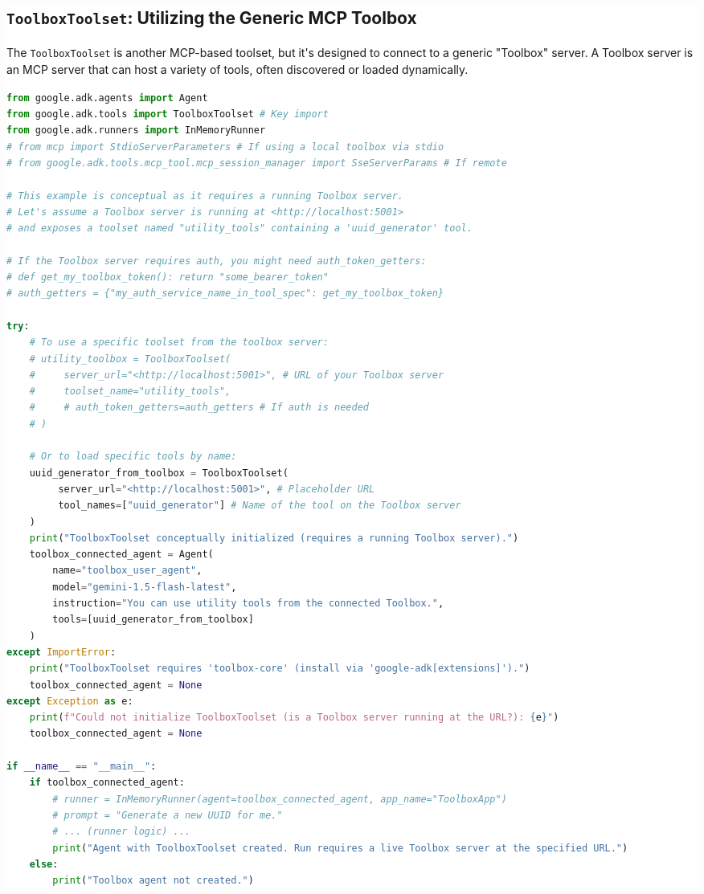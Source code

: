 ## `ToolboxToolset`: Utilizing the Generic MCP Toolbox

The `ToolboxToolset` is another MCP-based toolset, but it's designed to connect to a generic "Toolbox" server. A Toolbox server is an MCP server that can host a variety of tools, often discovered or loaded dynamically.

```python
from google.adk.agents import Agent
from google.adk.tools import ToolboxToolset # Key import
from google.adk.runners import InMemoryRunner
# from mcp import StdioServerParameters # If using a local toolbox via stdio
# from google.adk.tools.mcp_tool.mcp_session_manager import SseServerParams # If remote

# This example is conceptual as it requires a running Toolbox server.
# Let's assume a Toolbox server is running at <http://localhost:5001>
# and exposes a toolset named "utility_tools" containing a 'uuid_generator' tool.

# If the Toolbox server requires auth, you might need auth_token_getters:
# def get_my_toolbox_token(): return "some_bearer_token"
# auth_getters = {"my_auth_service_name_in_tool_spec": get_my_toolbox_token}

try:
    # To use a specific toolset from the toolbox server:
    # utility_toolbox = ToolboxToolset(
    #     server_url="<http://localhost:5001>", # URL of your Toolbox server
    #     toolset_name="utility_tools",
    #     # auth_token_getters=auth_getters # If auth is needed
    # )

    # Or to load specific tools by name:
    uuid_generator_from_toolbox = ToolboxToolset(
         server_url="<http://localhost:5001>", # Placeholder URL
         tool_names=["uuid_generator"] # Name of the tool on the Toolbox server
    )
    print("ToolboxToolset conceptually initialized (requires a running Toolbox server).")
    toolbox_connected_agent = Agent(
        name="toolbox_user_agent",
        model="gemini-1.5-flash-latest",
        instruction="You can use utility tools from the connected Toolbox.",
        tools=[uuid_generator_from_toolbox]
    )
except ImportError:
    print("ToolboxToolset requires 'toolbox-core' (install via 'google-adk[extensions]').")
    toolbox_connected_agent = None
except Exception as e:
    print(f"Could not initialize ToolboxToolset (is a Toolbox server running at the URL?): {e}")
    toolbox_connected_agent = None

if __name__ == "__main__":
    if toolbox_connected_agent:
        # runner = InMemoryRunner(agent=toolbox_connected_agent, app_name="ToolboxApp")
        # prompt = "Generate a new UUID for me."
        # ... (runner logic) ...
        print("Agent with ToolboxToolset created. Run requires a live Toolbox server at the specified URL.")
    else:
        print("Toolbox agent not created.")

```
